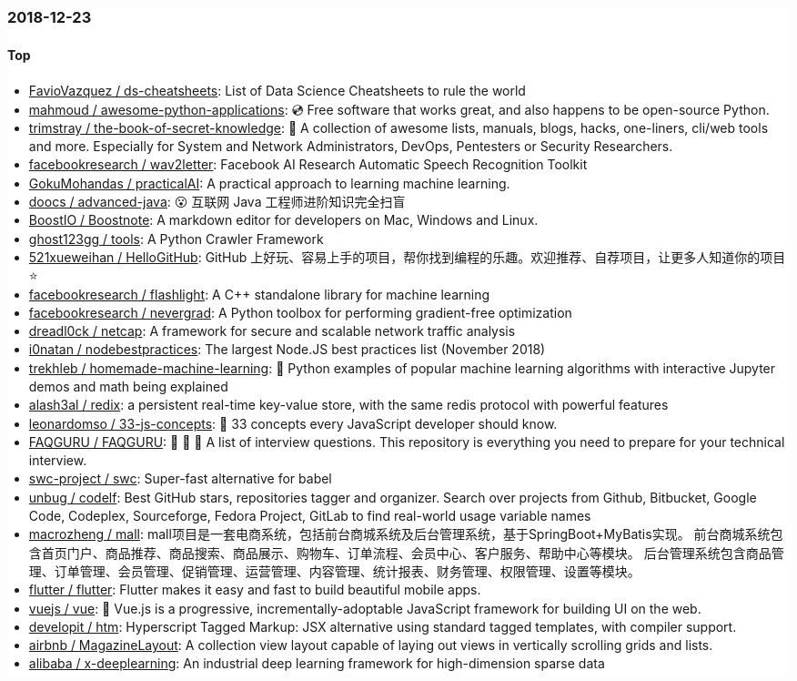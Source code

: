 ### 2018-12-23

#### Top
* [FavioVazquez / ds-cheatsheets](https://github.com/FavioVazquez/ds-cheatsheets): List of Data Science Cheatsheets to rule the world
* [mahmoud / awesome-python-applications](https://github.com/mahmoud/awesome-python-applications): 💿 Free software that works great, and also happens to be open-source Python.
* [trimstray / the-book-of-secret-knowledge](https://github.com/trimstray/the-book-of-secret-knowledge): 💫 A collection of awesome lists, manuals, blogs, hacks, one-liners, cli/web tools and more. Especially for System and Network Administrators, DevOps, Pentesters or Security Researchers.
* [facebookresearch / wav2letter](https://github.com/facebookresearch/wav2letter): Facebook AI Research Automatic Speech Recognition Toolkit
* [GokuMohandas / practicalAI](https://github.com/GokuMohandas/practicalAI): A practical approach to learning machine learning.
* [doocs / advanced-java](https://github.com/doocs/advanced-java): 😮 互联网 Java 工程师进阶知识完全扫盲
* [BoostIO / Boostnote](https://github.com/BoostIO/Boostnote): A markdown editor for developers on Mac, Windows and Linux.
* [ghost123gg / tools](https://github.com/ghost123gg/tools): A Python Crawler Framework
* [521xueweihan / HelloGitHub](https://github.com/521xueweihan/HelloGitHub): GitHub 上好玩、容易上手的项目，帮你找到编程的乐趣。欢迎推荐、自荐项目，让更多人知道你的项目⭐️
* [facebookresearch / flashlight](https://github.com/facebookresearch/flashlight): A C++ standalone library for machine learning
* [facebookresearch / nevergrad](https://github.com/facebookresearch/nevergrad): A Python toolbox for performing gradient-free optimization
* [dreadl0ck / netcap](https://github.com/dreadl0ck/netcap): A framework for secure and scalable network traffic analysis
* [i0natan / nodebestpractices](https://github.com/i0natan/nodebestpractices): The largest Node.JS best practices list (November 2018)
* [trekhleb / homemade-machine-learning](https://github.com/trekhleb/homemade-machine-learning): 🤖 Python examples of popular machine learning algorithms with interactive Jupyter demos and math being explained
* [alash3al / redix](https://github.com/alash3al/redix): a persistent real-time key-value store, with the same redis protocol with powerful features
* [leonardomso / 33-js-concepts](https://github.com/leonardomso/33-js-concepts): 📜 33 concepts every JavaScript developer should know.
* [FAQGURU / FAQGURU](https://github.com/FAQGURU/FAQGURU): 🎒 🚀 🎉 A list of interview questions. This repository is everything you need to prepare for your technical interview.
* [swc-project / swc](https://github.com/swc-project/swc): Super-fast alternative for babel
* [unbug / codelf](https://github.com/unbug/codelf): Best GitHub stars, repositories tagger and organizer. Search over projects from Github, Bitbucket, Google Code, Codeplex, Sourceforge, Fedora Project, GitLab to find real-world usage variable names
* [macrozheng / mall](https://github.com/macrozheng/mall): mall项目是一套电商系统，包括前台商城系统及后台管理系统，基于SpringBoot+MyBatis实现。 前台商城系统包含首页门户、商品推荐、商品搜索、商品展示、购物车、订单流程、会员中心、客户服务、帮助中心等模块。 后台管理系统包含商品管理、订单管理、会员管理、促销管理、运营管理、内容管理、统计报表、财务管理、权限管理、设置等模块。
* [flutter / flutter](https://github.com/flutter/flutter): Flutter makes it easy and fast to build beautiful mobile apps.
* [vuejs / vue](https://github.com/vuejs/vue): 🖖 Vue.js is a progressive, incrementally-adoptable JavaScript framework for building UI on the web.
* [developit / htm](https://github.com/developit/htm): Hyperscript Tagged Markup: JSX alternative using standard tagged templates, with compiler support.
* [airbnb / MagazineLayout](https://github.com/airbnb/MagazineLayout): A collection view layout capable of laying out views in vertically scrolling grids and lists.
* [alibaba / x-deeplearning](https://github.com/alibaba/x-deeplearning): An industrial deep learning framework for high-dimension sparse data
